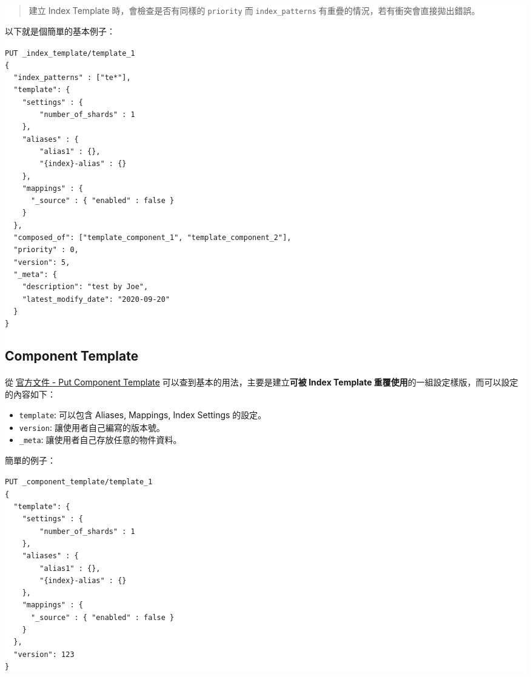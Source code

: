 > 建立 Index Template 時，會檢查是否有同樣的 `priority` 而 `index_patterns` 有重疊的情況，若有衝突會直接拋出錯誤。

以下就是個簡單的基本例子：

```
PUT _index_template/template_1
{
  "index_patterns" : ["te*"],
  "template": {
    "settings" : {
        "number_of_shards" : 1
    },
    "aliases" : {
        "alias1" : {},
        "{index}-alias" : {} 
    },
    "mappings" : {
      "_source" : { "enabled" : false }
    }
  },
  "composed_of": ["template_component_1", "template_component_2"],
  "priority" : 0,
  "version": 5,
  "_meta": {
    "description": "test by Joe",
    "latest_modify_date": "2020-09-20"
  }
}
```



## Component Template

從 [官方文件 - Put Component Template](https://www.elastic.co/guide/en/elasticsearch/reference/7.9/indices-component-template.html) 可以查到基本的用法，主要是建立**可被 Index Template 重覆使用**的一組設定樣版，而可以設定的內容如下：

- `template`: 可以包含 Aliases, Mappings, Index Settings 的設定。
- `version`: 讓使用者自己編寫的版本號。
- `_meta`: 讓使用者自己存放任意的物件資料。

簡單的例子：

```
PUT _component_template/template_1
{
  "template": {
    "settings" : {
        "number_of_shards" : 1
    },
    "aliases" : {
        "alias1" : {},
        "{index}-alias" : {} 
    },
    "mappings" : {
      "_source" : { "enabled" : false }
    }
  },
  "version": 123
}
```
